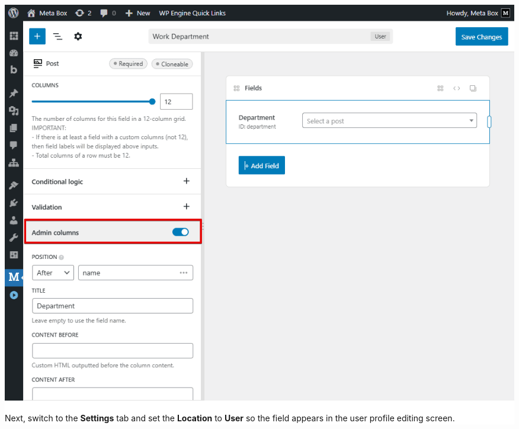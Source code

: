 ![Admin columns for field](img/role-based-access-control-metabox-bricks/admin-columns-for-field.png)

Next, switch to the **Settings** tab and set the **Location** to **User** so the field appears in the user profile editing screen.
